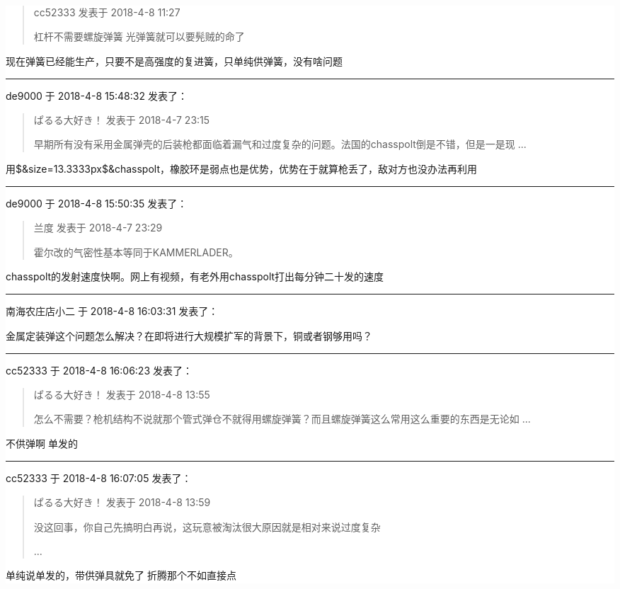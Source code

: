 > cc52333 发表于 2018-4-8 11:27
> 
> 杠杆不需要螺旋弹簧 光弹簧就可以要髡贼的命了



现在弹簧已经能生产，只要不是高强度的复进簧，只单纯供弹簧，没有啥问题

---------

de9000 于 2018-4-8 15:48:32 发表了：

> ぱるる大好き！ 发表于 2018-4-7 23:15
> 
> 早期所有没有采用金属弹壳的后装枪都面临着漏气和过度复杂的问题。法国的chasspolt倒是不错，但是一是现 ...



用\$&size=13.3333px\$&chasspolt，橡胶环是弱点也是优势，优势在于就算枪丢了，敌对方也没办法再利用

---------

de9000 于 2018-4-8 15:50:35 发表了：

> 兰度 发表于 2018-4-7 23:29
> 
> 霍尔改的气密性基本等同于KAMMERLADER。



chasspolt的发射速度快啊。网上有视频，有老外用chasspolt打出每分钟二十发的速度

---------

南海农庄店小二 于 2018-4-8 16:03:31 发表了：

金属定装弹这个问题怎么解决？在即将进行大规模扩军的背景下，铜或者钢够用吗？

---------

cc52333 于 2018-4-8 16:06:23 发表了：

> ぱるる大好き！ 发表于 2018-4-8 13:55
> 
> 怎么不需要？枪机结构不说就那个管式弹仓不就得用螺旋弹簧？而且螺旋弹簧这么常用这么重要的东西是无论如 ...



不供弹啊 单发的

---------

cc52333 于 2018-4-8 16:07:05 发表了：

> ぱるる大好き！ 发表于 2018-4-8 13:59
> 
> 没这回事，你自己先搞明白再说，这玩意被淘汰很大原因就是相对来说过度复杂 
> 
> ...



单纯说单发的，带供弹具就免了 折腾那个不如直接点
